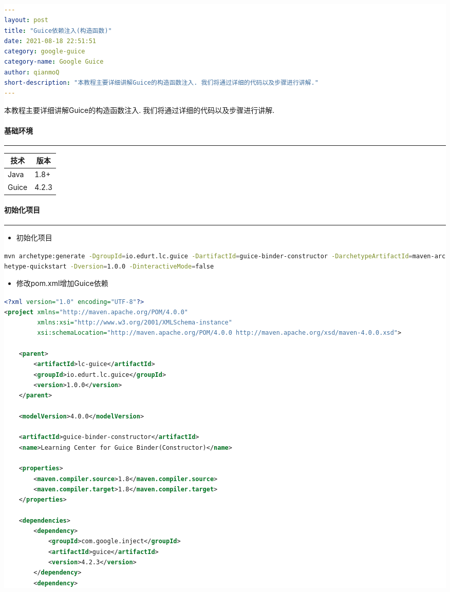 ```yaml
---
layout: post
title: "Guice依赖注入(构造函数)"
date: 2021-08-18 22:51:51
category: google-guice
category-name: Google Guice
author: qianmoQ
short-description: "本教程主要详细讲解Guice的构造函数注入. 我们将通过详细的代码以及步骤进行讲解."
---
```


本教程主要详细讲解Guice的构造函数注入. 我们将通过详细的代码以及步骤进行讲解.

#### 基础环境

---

| 技术  | 版本  |
| ----- | ----- |
| Java  | 1.8+  |
| Guice | 4.2.3 |

#### 初始化项目

---

- 初始化项目

```bash
mvn archetype:generate -DgroupId=io.edurt.lc.guice -DartifactId=guice-binder-constructor -DarchetypeArtifactId=maven-archetype-quickstart -Dversion=1.0.0 -DinteractiveMode=false
```

- 修改pom.xml增加Guice依赖

```xml
<?xml version="1.0" encoding="UTF-8"?>
<project xmlns="http://maven.apache.org/POM/4.0.0"
         xmlns:xsi="http://www.w3.org/2001/XMLSchema-instance"
         xsi:schemaLocation="http://maven.apache.org/POM/4.0.0 http://maven.apache.org/xsd/maven-4.0.0.xsd">

    <parent>
        <artifactId>lc-guice</artifactId>
        <groupId>io.edurt.lc.guice</groupId>
        <version>1.0.0</version>
    </parent>

    <modelVersion>4.0.0</modelVersion>

    <artifactId>guice-binder-constructor</artifactId>
    <name>Learning Center for Guice Binder(Constructor)</name>

    <properties>
        <maven.compiler.source>1.8</maven.compiler.source>
        <maven.compiler.target>1.8</maven.compiler.target>
    </properties>

    <dependencies>
        <dependency>
            <groupId>com.google.inject</groupId>
            <artifactId>guice</artifactId>
            <version>4.2.3</version>
        </dependency>
        <dependency>
```